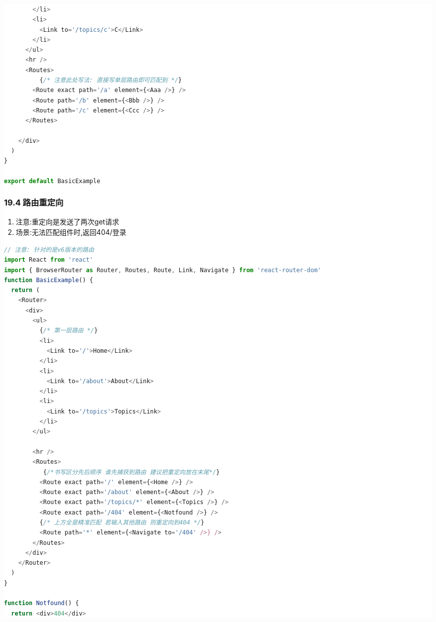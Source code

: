 ```js
        </li>
        <li>
          <Link to='/topics/c'>C</Link>
        </li>
      </ul>
      <hr />
      <Routes>
          {/* 注意此处写法: 直接写单层路由即可匹配到 */}
        <Route exact path='/a' element={<Aaa />} />
        <Route path='/b' element={<Bbb />} />
        <Route path='/c' element={<Ccc />} />
      </Routes>
      
    </div>
  )
}

export default BasicExample

```

### 19.4 路由重定向

1. 注意:重定向是发送了两次get请求
2. 场景:无法匹配组件时,返回404/登录

```js
// 注意: 针对的是v6版本的路由
import React from 'react'
import { BrowserRouter as Router, Routes, Route, Link, Navigate } from 'react-router-dom'
function BasicExample() {
  return (
    <Router>
      <div>
        <ul>
          {/* 第一层路由 */}
          <li>
            <Link to='/'>Home</Link>
          </li>
          <li>
            <Link to='/about'>About</Link>
          </li>
          <li>
            <Link to='/topics'>Topics</Link>
          </li>
        </ul>

        <hr />
        <Routes>
           {/*书写区分先后顺序 谁先捕获到路由 建议把重定向放在末尾*/}
          <Route exact path='/' element={<Home />} />
          <Route exact path='/about' element={<About />} />
          <Route exact path='/topics/*' element={<Topics />} />
          <Route exact path='/404' element={<Notfound />} />
          {/* 上方全是精准匹配 若输入其他路由 则重定向到404 */}
          <Route path='*' element={<Navigate to='/404' />} />
        </Routes>
      </div>
    </Router>
  )
}

function Notfound() {
  return <div>404</div>
```